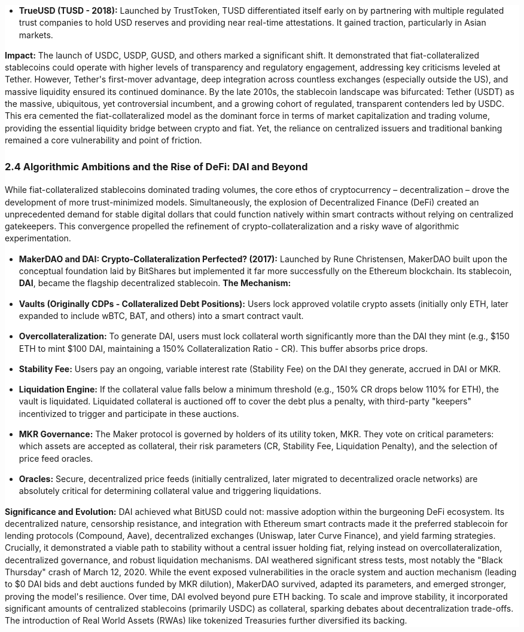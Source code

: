 *   **TrueUSD (TUSD - 2018):** Launched by TrustToken, TUSD differentiated itself early on by partnering with multiple regulated trust companies to hold USD reserves and providing near real-time attestations. It gained traction, particularly in Asian markets.

**Impact:** The launch of USDC, USDP, GUSD, and others marked a significant shift. It demonstrated that fiat-collateralized stablecoins could operate with higher levels of transparency and regulatory engagement, addressing key criticisms leveled at Tether. However, Tether's first-mover advantage, deep integration across countless exchanges (especially outside the US), and massive liquidity ensured its continued dominance. By the late 2010s, the stablecoin landscape was bifurcated: Tether (USDT) as the massive, ubiquitous, yet controversial incumbent, and a growing cohort of regulated, transparent contenders led by USDC. This era cemented the fiat-collateralized model as the dominant force in terms of market capitalization and trading volume, providing the essential liquidity bridge between crypto and fiat. Yet, the reliance on centralized issuers and traditional banking remained a core vulnerability and point of friction.

### 2.4 Algorithmic Ambitions and the Rise of DeFi: DAI and Beyond

While fiat-collateralized stablecoins dominated trading volumes, the core ethos of cryptocurrency – decentralization – drove the development of more trust-minimized models. Simultaneously, the explosion of Decentralized Finance (DeFi) created an unprecedented demand for stable digital dollars that could function natively within smart contracts without relying on centralized gatekeepers. This convergence propelled the refinement of crypto-collateralization and a risky wave of algorithmic experimentation.

*   **MakerDAO and DAI: Crypto-Collateralization Perfected? (2017):** Launched by Rune Christensen, MakerDAO built upon the conceptual foundation laid by BitShares but implemented it far more successfully on the Ethereum blockchain. Its stablecoin, **DAI**, became the flagship decentralized stablecoin. **The Mechanism:**

*   **Vaults (Originally CDPs - Collateralized Debt Positions):** Users lock approved volatile crypto assets (initially only ETH, later expanded to include wBTC, BAT, and others) into a smart contract vault.

*   **Overcollateralization:** To generate DAI, users must lock collateral worth significantly more than the DAI they mint (e.g., $150 ETH to mint $100 DAI, maintaining a 150% Collateralization Ratio - CR). This buffer absorbs price drops.

*   **Stability Fee:** Users pay an ongoing, variable interest rate (Stability Fee) on the DAI they generate, accrued in DAI or MKR.

*   **Liquidation Engine:** If the collateral value falls below a minimum threshold (e.g., 150% CR drops below 110% for ETH), the vault is liquidated. Liquidated collateral is auctioned off to cover the debt plus a penalty, with third-party "keepers" incentivized to trigger and participate in these auctions.

*   **MKR Governance:** The Maker protocol is governed by holders of its utility token, MKR. They vote on critical parameters: which assets are accepted as collateral, their risk parameters (CR, Stability Fee, Liquidation Penalty), and the selection of price feed oracles.

*   **Oracles:** Secure, decentralized price feeds (initially centralized, later migrated to decentralized oracle networks) are absolutely critical for determining collateral value and triggering liquidations.

**Significance and Evolution:** DAI achieved what BitUSD could not: massive adoption within the burgeoning DeFi ecosystem. Its decentralized nature, censorship resistance, and integration with Ethereum smart contracts made it the preferred stablecoin for lending protocols (Compound, Aave), decentralized exchanges (Uniswap, later Curve Finance), and yield farming strategies. Crucially, it demonstrated a viable path to stability without a central issuer holding fiat, relying instead on overcollateralization, decentralized governance, and robust liquidation mechanisms. DAI weathered significant stress tests, most notably the "Black Thursday" crash of March 12, 2020. While the event exposed vulnerabilities in the oracle system and auction mechanism (leading to $0 DAI bids and debt auctions funded by MKR dilution), MakerDAO survived, adapted its parameters, and emerged stronger, proving the model's resilience. Over time, DAI evolved beyond pure ETH backing. To scale and improve stability, it incorporated significant amounts of centralized stablecoins (primarily USDC) as collateral, sparking debates about decentralization trade-offs. The introduction of Real World Assets (RWAs) like tokenized Treasuries further diversified its backing.

